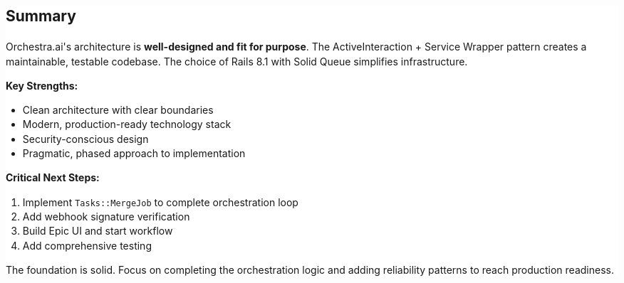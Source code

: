 ## Summary

Orchestra.ai's architecture is **well-designed and fit for purpose**. The ActiveInteraction + Service Wrapper pattern creates a maintainable, testable codebase. The choice of Rails 8.1 with Solid Queue simplifies infrastructure.

**Key Strengths:**
- Clean architecture with clear boundaries
- Modern, production-ready technology stack
- Security-conscious design
- Pragmatic, phased approach to implementation

**Critical Next Steps:**
1. Implement `Tasks::MergeJob` to complete orchestration loop
2. Add webhook signature verification
3. Build Epic UI and start workflow
4. Add comprehensive testing

The foundation is solid. Focus on completing the orchestration logic and adding reliability patterns to reach production readiness.
